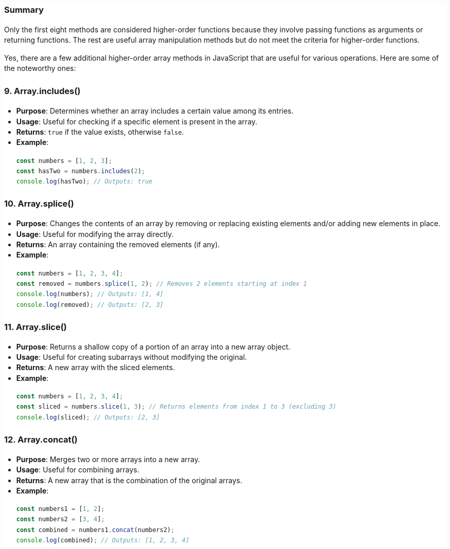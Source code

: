 ### Summary
Only the first eight methods are considered higher-order functions because they involve passing functions as arguments or returning functions. The rest are useful array manipulation methods but do not meet the criteria for higher-order functions.


Yes, there are a few additional higher-order array methods in JavaScript that are useful for various operations. Here are some of the noteworthy ones:

### 9. **Array.includes()**
- **Purpose**: Determines whether an array includes a certain value among its entries.
- **Usage**: Useful for checking if a specific element is present in the array.
- **Returns**: `true` if the value exists, otherwise `false`.
- **Example**:
  ```javascript
  const numbers = [1, 2, 3];
  const hasTwo = numbers.includes(2);
  console.log(hasTwo); // Outputs: true
  ```

### 10. **Array.splice()**
- **Purpose**: Changes the contents of an array by removing or replacing existing elements and/or adding new elements in place.
- **Usage**: Useful for modifying the array directly.
- **Returns**: An array containing the removed elements (if any).
- **Example**:
  ```javascript
  const numbers = [1, 2, 3, 4];
  const removed = numbers.splice(1, 2); // Removes 2 elements starting at index 1
  console.log(numbers); // Outputs: [1, 4]
  console.log(removed); // Outputs: [2, 3]
  ```

### 11. **Array.slice()**
- **Purpose**: Returns a shallow copy of a portion of an array into a new array object.
- **Usage**: Useful for creating subarrays without modifying the original.
- **Returns**: A new array with the sliced elements.
- **Example**:
  ```javascript
  const numbers = [1, 2, 3, 4];
  const sliced = numbers.slice(1, 3); // Returns elements from index 1 to 3 (excluding 3)
  console.log(sliced); // Outputs: [2, 3]
  ```

### 12. **Array.concat()**
- **Purpose**: Merges two or more arrays into a new array.
- **Usage**: Useful for combining arrays.
- **Returns**: A new array that is the combination of the original arrays.
- **Example**:
  ```javascript
  const numbers1 = [1, 2];
  const numbers2 = [3, 4];
  const combined = numbers1.concat(numbers2);
  console.log(combined); // Outputs: [1, 2, 3, 4]
  ```
